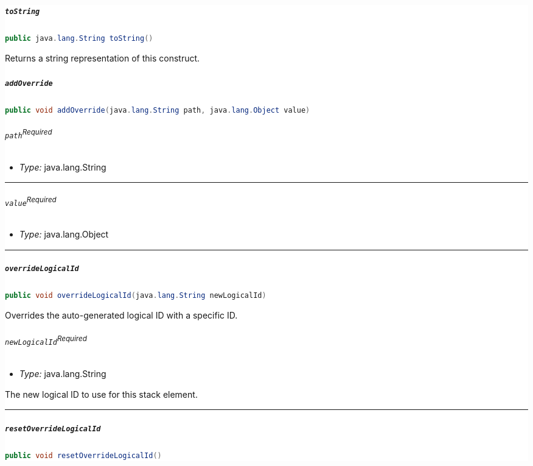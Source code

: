 
##### `toString` <a name="toString" id="@cdktf/provider-cloudflare.tunnelConfig.TunnelConfigA.toString"></a>

```java
public java.lang.String toString()
```

Returns a string representation of this construct.

##### `addOverride` <a name="addOverride" id="@cdktf/provider-cloudflare.tunnelConfig.TunnelConfigA.addOverride"></a>

```java
public void addOverride(java.lang.String path, java.lang.Object value)
```

###### `path`<sup>Required</sup> <a name="path" id="@cdktf/provider-cloudflare.tunnelConfig.TunnelConfigA.addOverride.parameter.path"></a>

- *Type:* java.lang.String

---

###### `value`<sup>Required</sup> <a name="value" id="@cdktf/provider-cloudflare.tunnelConfig.TunnelConfigA.addOverride.parameter.value"></a>

- *Type:* java.lang.Object

---

##### `overrideLogicalId` <a name="overrideLogicalId" id="@cdktf/provider-cloudflare.tunnelConfig.TunnelConfigA.overrideLogicalId"></a>

```java
public void overrideLogicalId(java.lang.String newLogicalId)
```

Overrides the auto-generated logical ID with a specific ID.

###### `newLogicalId`<sup>Required</sup> <a name="newLogicalId" id="@cdktf/provider-cloudflare.tunnelConfig.TunnelConfigA.overrideLogicalId.parameter.newLogicalId"></a>

- *Type:* java.lang.String

The new logical ID to use for this stack element.

---

##### `resetOverrideLogicalId` <a name="resetOverrideLogicalId" id="@cdktf/provider-cloudflare.tunnelConfig.TunnelConfigA.resetOverrideLogicalId"></a>

```java
public void resetOverrideLogicalId()
```

